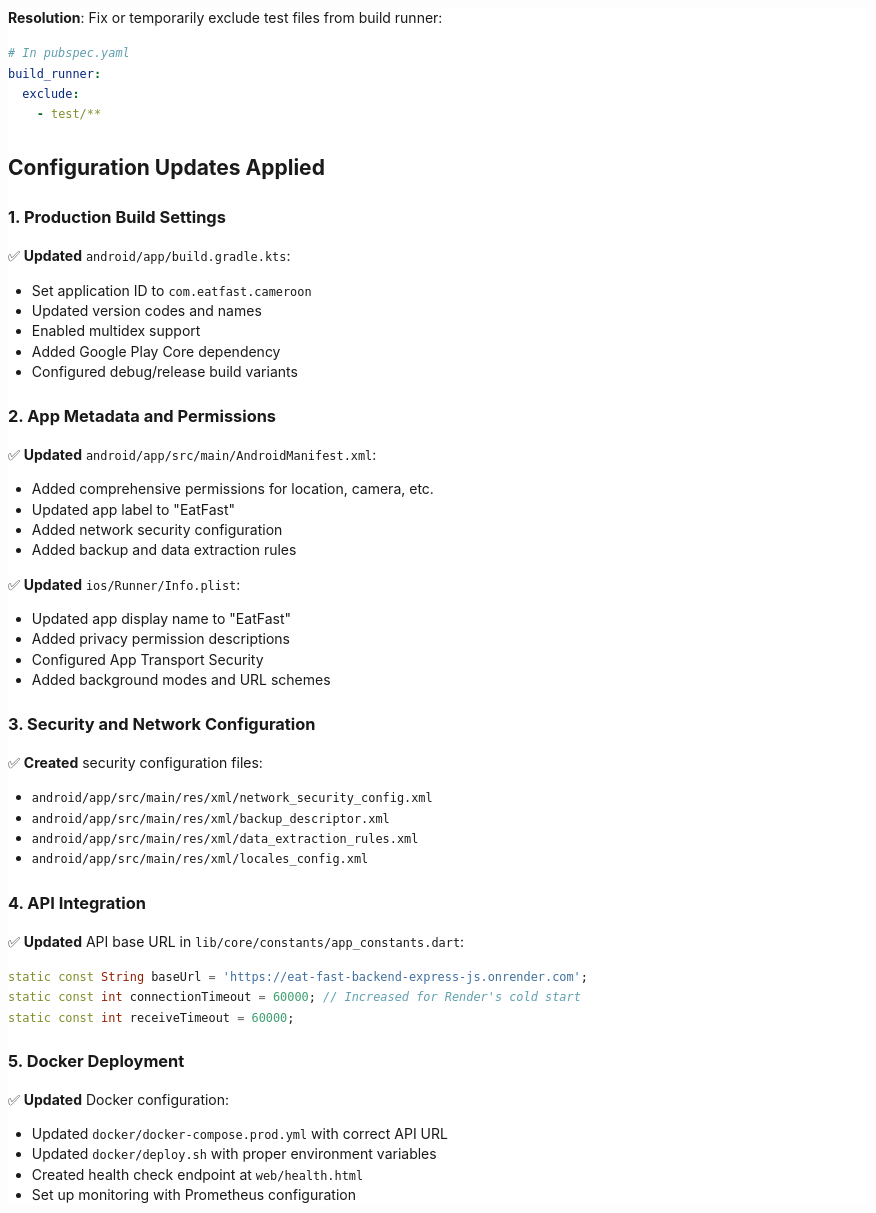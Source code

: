 **Resolution**: Fix or temporarily exclude test files from build runner:
```yaml
# In pubspec.yaml
build_runner:
  exclude:
    - test/**
```

## Configuration Updates Applied

### 1. Production Build Settings
✅ **Updated** `android/app/build.gradle.kts`:
- Set application ID to `com.eatfast.cameroon`
- Updated version codes and names
- Enabled multidex support
- Added Google Play Core dependency
- Configured debug/release build variants

### 2. App Metadata and Permissions
✅ **Updated** `android/app/src/main/AndroidManifest.xml`:
- Added comprehensive permissions for location, camera, etc.
- Updated app label to "EatFast"
- Added network security configuration
- Added backup and data extraction rules

✅ **Updated** `ios/Runner/Info.plist`:
- Updated app display name to "EatFast"
- Added privacy permission descriptions
- Configured App Transport Security
- Added background modes and URL schemes

### 3. Security and Network Configuration
✅ **Created** security configuration files:
- `android/app/src/main/res/xml/network_security_config.xml`
- `android/app/src/main/res/xml/backup_descriptor.xml`
- `android/app/src/main/res/xml/data_extraction_rules.xml`
- `android/app/src/main/res/xml/locales_config.xml`

### 4. API Integration
✅ **Updated** API base URL in `lib/core/constants/app_constants.dart`:
```dart
static const String baseUrl = 'https://eat-fast-backend-express-js.onrender.com';
static const int connectionTimeout = 60000; // Increased for Render's cold start
static const int receiveTimeout = 60000;
```

### 5. Docker Deployment
✅ **Updated** Docker configuration:
- Updated `docker/docker-compose.prod.yml` with correct API URL
- Updated `docker/deploy.sh` with proper environment variables
- Created health check endpoint at `web/health.html`
- Set up monitoring with Prometheus configuration
